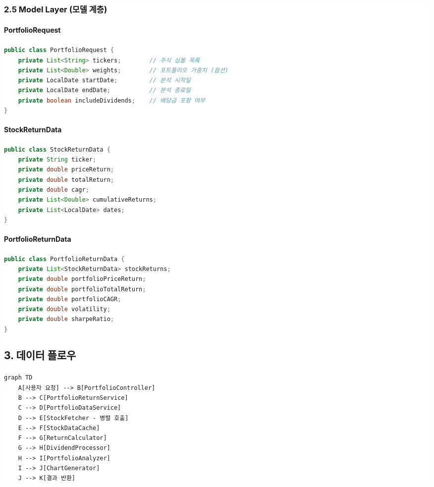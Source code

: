 ### 2.5 Model Layer (모델 계층)

#### PortfolioRequest
```java
public class PortfolioRequest {
    private List<String> tickers;        // 주식 심볼 목록
    private List<Double> weights;        // 포트폴리오 가중치 (옵션)
    private LocalDate startDate;         // 분석 시작일
    private LocalDate endDate;           // 분석 종료일
    private boolean includeDividends;    // 배당금 포함 여부
}
```

#### StockReturnData
```java
public class StockReturnData {
    private String ticker;
    private double priceReturn;
    private double totalReturn;
    private double cagr;
    private List<Double> cumulativeReturns;
    private List<LocalDate> dates;
}
```

#### PortfolioReturnData
```java
public class PortfolioReturnData {
    private List<StockReturnData> stockReturns;
    private double portfolioPriceReturn;
    private double portfolioTotalReturn;
    private double portfolioCAGR;
    private double volatility;
    private double sharpeRatio;
}
```

## 3. 데이터 플로우

```mermaid
graph TD
    A[사용자 요청] --> B[PortfolioController]
    B --> C[PortfolioReturnService]
    C --> D[PortfolioDataService]
    D --> E[StockFetcher - 병렬 호출]
    E --> F[StockDataCache]
    F --> G[ReturnCalculator]
    G --> H[DividendProcessor]
    H --> I[PortfolioAnalyzer]
    I --> J[ChartGenerator]
    J --> K[결과 반환]
```
